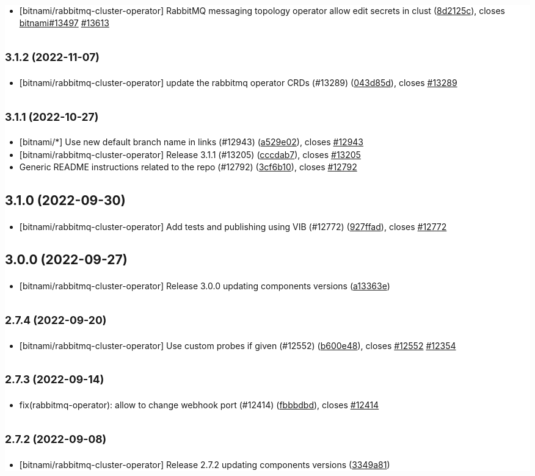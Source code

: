 * [bitnami/rabbitmq-cluster-operator] RabbitMQ messaging topology operator allow edit secrets in clust ([8d2125c](https://github.com/bitnami/charts/commit/8d2125c489d82e3c56e76daaa62114aaf507a1c0)), closes [bitnami#13497](https://github.com/bitnami/issues/13497) [#13613](https://github.com/bitnami/charts/issues/13613)

## <small>3.1.2 (2022-11-07)</small>

* [bitnami/rabbitmq-cluster-operator] update the rabbitmq operator CRDs (#13289) ([043d85d](https://github.com/bitnami/charts/commit/043d85dd783f8692a03e9dc8ccfacac5999fbf5e)), closes [#13289](https://github.com/bitnami/charts/issues/13289)

## <small>3.1.1 (2022-10-27)</small>

* [bitnami/*] Use new default branch name in links (#12943) ([a529e02](https://github.com/bitnami/charts/commit/a529e02597d49d944eba1eb0f190713293247176)), closes [#12943](https://github.com/bitnami/charts/issues/12943)
* [bitnami/rabbitmq-cluster-operator] Release 3.1.1 (#13205) ([cccdab7](https://github.com/bitnami/charts/commit/cccdab709eebb87681a668846f29ba9a85fdc51d)), closes [#13205](https://github.com/bitnami/charts/issues/13205)
* Generic README instructions related to the repo (#12792) ([3cf6b10](https://github.com/bitnami/charts/commit/3cf6b10e10e60df4b3e191d6b99aa99a9f597755)), closes [#12792](https://github.com/bitnami/charts/issues/12792)

## 3.1.0 (2022-09-30)

* [bitnami/rabbitmq-cluster-operator] Add tests and publishing using VIB (#12772) ([927ffad](https://github.com/bitnami/charts/commit/927ffada3875558d8891c0e1eed0007c3a7fc0c2)), closes [#12772](https://github.com/bitnami/charts/issues/12772)

## 3.0.0 (2022-09-27)

* [bitnami/rabbitmq-cluster-operator] Release 3.0.0 updating components versions ([a13363e](https://github.com/bitnami/charts/commit/a13363eac3b7d8abccbba97e909c903edcf07ba1))

## <small>2.7.4 (2022-09-20)</small>

* [bitnami/rabbitmq-cluster-operator] Use custom probes if given (#12552) ([b600e48](https://github.com/bitnami/charts/commit/b600e48ab59343183feae38742f3c71aa10171f3)), closes [#12552](https://github.com/bitnami/charts/issues/12552) [#12354](https://github.com/bitnami/charts/issues/12354)

## <small>2.7.3 (2022-09-14)</small>

* fix(rabbitmq-operator): allow to change webhook port (#12414) ([fbbbdbd](https://github.com/bitnami/charts/commit/fbbbdbd28a3180b78efa279a9d970c4b72002961)), closes [#12414](https://github.com/bitnami/charts/issues/12414)

## <small>2.7.2 (2022-09-08)</small>

* [bitnami/rabbitmq-cluster-operator] Release 2.7.2 updating components versions ([3349a81](https://github.com/bitnami/charts/commit/3349a81add2d9419208af4a4cc52f191319a64dd))
